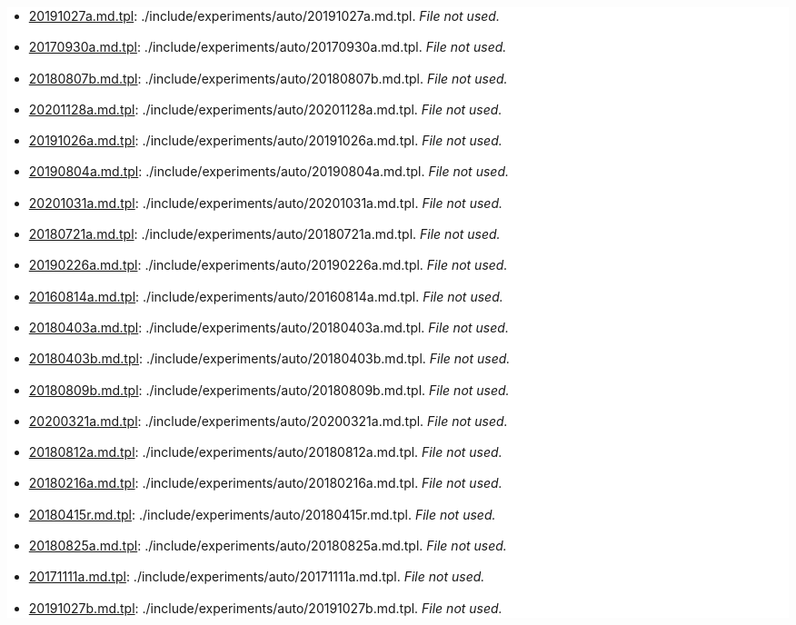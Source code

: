 * [20191027a.md.tpl](/include/experiments/auto/20191027a.md.tpl): ./include/experiments/auto/20191027a.md.tpl. _File not used._

* [20170930a.md.tpl](/include/experiments/auto/20170930a.md.tpl): ./include/experiments/auto/20170930a.md.tpl. _File not used._

* [20180807b.md.tpl](/include/experiments/auto/20180807b.md.tpl): ./include/experiments/auto/20180807b.md.tpl. _File not used._

* [20201128a.md.tpl](/include/experiments/auto/20201128a.md.tpl): ./include/experiments/auto/20201128a.md.tpl. _File not used._

* [20191026a.md.tpl](/include/experiments/auto/20191026a.md.tpl): ./include/experiments/auto/20191026a.md.tpl. _File not used._

* [20190804a.md.tpl](/include/experiments/auto/20190804a.md.tpl): ./include/experiments/auto/20190804a.md.tpl. _File not used._

* [20201031a.md.tpl](/include/experiments/auto/20201031a.md.tpl): ./include/experiments/auto/20201031a.md.tpl. _File not used._

* [20180721a.md.tpl](/include/experiments/auto/20180721a.md.tpl): ./include/experiments/auto/20180721a.md.tpl. _File not used._

* [20190226a.md.tpl](/include/experiments/auto/20190226a.md.tpl): ./include/experiments/auto/20190226a.md.tpl. _File not used._

* [20160814a.md.tpl](/include/experiments/auto/20160814a.md.tpl): ./include/experiments/auto/20160814a.md.tpl. _File not used._

* [20180403a.md.tpl](/include/experiments/auto/20180403a.md.tpl): ./include/experiments/auto/20180403a.md.tpl. _File not used._

* [20180403b.md.tpl](/include/experiments/auto/20180403b.md.tpl): ./include/experiments/auto/20180403b.md.tpl. _File not used._

* [20180809b.md.tpl](/include/experiments/auto/20180809b.md.tpl): ./include/experiments/auto/20180809b.md.tpl. _File not used._

* [20200321a.md.tpl](/include/experiments/auto/20200321a.md.tpl): ./include/experiments/auto/20200321a.md.tpl. _File not used._

* [20180812a.md.tpl](/include/experiments/auto/20180812a.md.tpl): ./include/experiments/auto/20180812a.md.tpl. _File not used._

* [20180216a.md.tpl](/include/experiments/auto/20180216a.md.tpl): ./include/experiments/auto/20180216a.md.tpl. _File not used._

* [20180415r.md.tpl](/include/experiments/auto/20180415r.md.tpl): ./include/experiments/auto/20180415r.md.tpl. _File not used._

* [20180825a.md.tpl](/include/experiments/auto/20180825a.md.tpl): ./include/experiments/auto/20180825a.md.tpl. _File not used._

* [20171111a.md.tpl](/include/experiments/auto/20171111a.md.tpl): ./include/experiments/auto/20171111a.md.tpl. _File not used._

* [20191027b.md.tpl](/include/experiments/auto/20191027b.md.tpl): ./include/experiments/auto/20191027b.md.tpl. _File not used._
